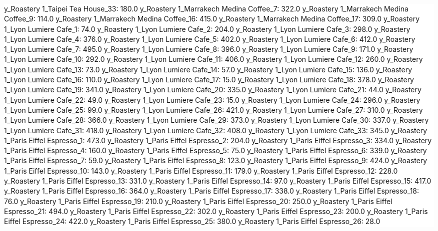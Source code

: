 y_Roastery 1_Taipei Tea House_33: 180.0
y_Roastery 1_Marrakech Medina Coffee_7: 322.0
y_Roastery 1_Marrakech Medina Coffee_9: 114.0
y_Roastery 1_Marrakech Medina Coffee_16: 415.0
y_Roastery 1_Marrakech Medina Coffee_17: 309.0
y_Roastery 1_Lyon Lumiere Cafe_1: 74.0
y_Roastery 1_Lyon Lumiere Cafe_2: 204.0
y_Roastery 1_Lyon Lumiere Cafe_3: 298.0
y_Roastery 1_Lyon Lumiere Cafe_4: 376.0
y_Roastery 1_Lyon Lumiere Cafe_5: 402.0
y_Roastery 1_Lyon Lumiere Cafe_6: 412.0
y_Roastery 1_Lyon Lumiere Cafe_7: 495.0
y_Roastery 1_Lyon Lumiere Cafe_8: 396.0
y_Roastery 1_Lyon Lumiere Cafe_9: 171.0
y_Roastery 1_Lyon Lumiere Cafe_10: 292.0
y_Roastery 1_Lyon Lumiere Cafe_11: 406.0
y_Roastery 1_Lyon Lumiere Cafe_12: 260.0
y_Roastery 1_Lyon Lumiere Cafe_13: 73.0
y_Roastery 1_Lyon Lumiere Cafe_14: 57.0
y_Roastery 1_Lyon Lumiere Cafe_15: 136.0
y_Roastery 1_Lyon Lumiere Cafe_16: 110.0
y_Roastery 1_Lyon Lumiere Cafe_17: 15.0
y_Roastery 1_Lyon Lumiere Cafe_18: 378.0
y_Roastery 1_Lyon Lumiere Cafe_19: 341.0
y_Roastery 1_Lyon Lumiere Cafe_20: 335.0
y_Roastery 1_Lyon Lumiere Cafe_21: 44.0
y_Roastery 1_Lyon Lumiere Cafe_22: 49.0
y_Roastery 1_Lyon Lumiere Cafe_23: 15.0
y_Roastery 1_Lyon Lumiere Cafe_24: 296.0
y_Roastery 1_Lyon Lumiere Cafe_25: 99.0
y_Roastery 1_Lyon Lumiere Cafe_26: 421.0
y_Roastery 1_Lyon Lumiere Cafe_27: 310.0
y_Roastery 1_Lyon Lumiere Cafe_28: 366.0
y_Roastery 1_Lyon Lumiere Cafe_29: 373.0
y_Roastery 1_Lyon Lumiere Cafe_30: 337.0
y_Roastery 1_Lyon Lumiere Cafe_31: 418.0
y_Roastery 1_Lyon Lumiere Cafe_32: 408.0
y_Roastery 1_Lyon Lumiere Cafe_33: 345.0
y_Roastery 1_Paris Eiffel Espresso_1: 473.0
y_Roastery 1_Paris Eiffel Espresso_2: 204.0
y_Roastery 1_Paris Eiffel Espresso_3: 334.0
y_Roastery 1_Paris Eiffel Espresso_4: 160.0
y_Roastery 1_Paris Eiffel Espresso_5: 75.0
y_Roastery 1_Paris Eiffel Espresso_6: 339.0
y_Roastery 1_Paris Eiffel Espresso_7: 59.0
y_Roastery 1_Paris Eiffel Espresso_8: 123.0
y_Roastery 1_Paris Eiffel Espresso_9: 424.0
y_Roastery 1_Paris Eiffel Espresso_10: 143.0
y_Roastery 1_Paris Eiffel Espresso_11: 179.0
y_Roastery 1_Paris Eiffel Espresso_12: 228.0
y_Roastery 1_Paris Eiffel Espresso_13: 331.0
y_Roastery 1_Paris Eiffel Espresso_14: 97.0
y_Roastery 1_Paris Eiffel Espresso_15: 417.0
y_Roastery 1_Paris Eiffel Espresso_16: 364.0
y_Roastery 1_Paris Eiffel Espresso_17: 338.0
y_Roastery 1_Paris Eiffel Espresso_18: 76.0
y_Roastery 1_Paris Eiffel Espresso_19: 210.0
y_Roastery 1_Paris Eiffel Espresso_20: 250.0
y_Roastery 1_Paris Eiffel Espresso_21: 494.0
y_Roastery 1_Paris Eiffel Espresso_22: 302.0
y_Roastery 1_Paris Eiffel Espresso_23: 200.0
y_Roastery 1_Paris Eiffel Espresso_24: 422.0
y_Roastery 1_Paris Eiffel Espresso_25: 380.0
y_Roastery 1_Paris Eiffel Espresso_26: 28.0